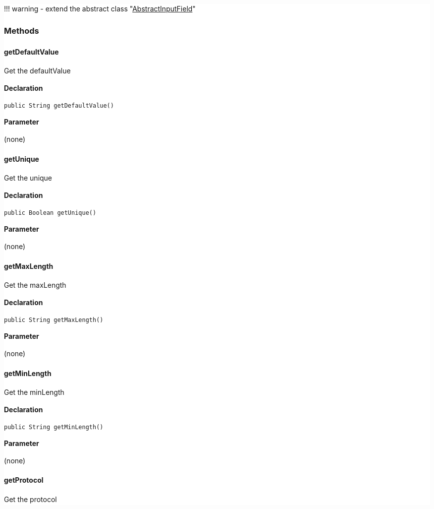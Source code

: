 
!!! warning
    - extend the abstract class  "[AbstractInputField](#abstractinputfield)"

### Methods

#### getDefaultValue

Get the defaultValue

**Declaration**
```
public String getDefaultValue()
```

**Parameter**

(none)

#### getUnique

Get the unique

**Declaration**
```
public Boolean getUnique()
```

**Parameter**

(none)

#### getMaxLength

Get the maxLength

**Declaration**
```
public String getMaxLength()
```

**Parameter**

(none)

#### getMinLength

Get the minLength

**Declaration**
```
public String getMinLength()
```

**Parameter**

(none)

#### getProtocol

Get the protocol
